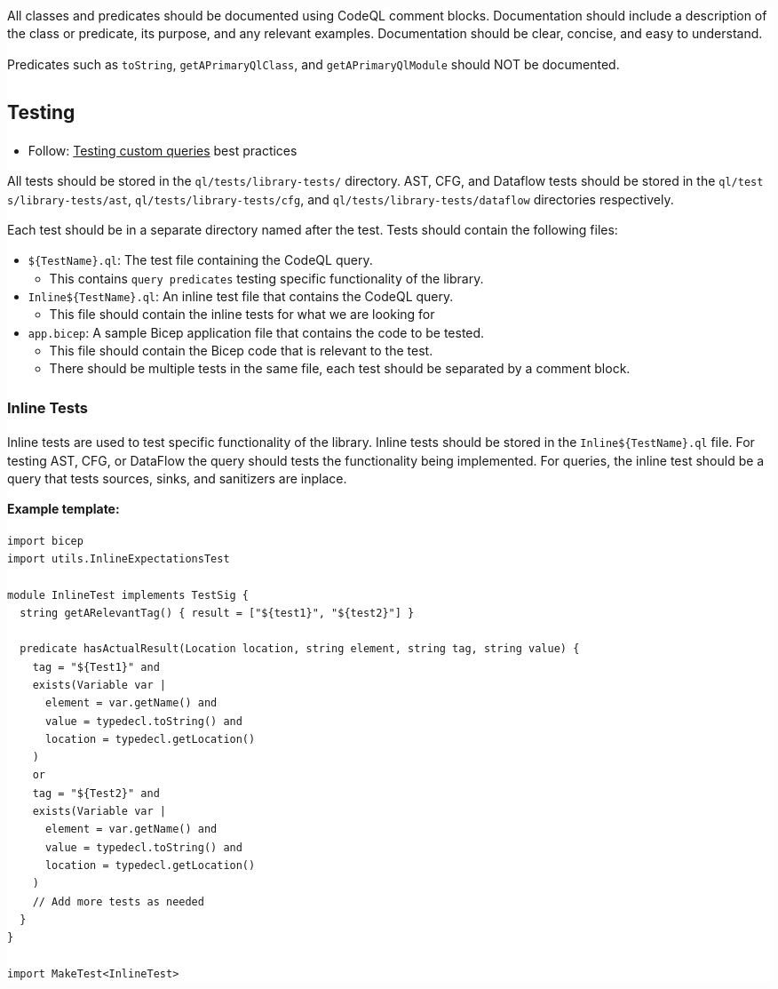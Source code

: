 All classes and predicates should be documented using CodeQL comment blocks.
Documentation should include a description of the class or predicate, its purpose, and any relevant examples.
Documentation should be clear, concise, and easy to understand.

Predicates such as `toString`, `getAPrimaryQlClass`, and `getAPrimaryQlModule` should NOT be documented.

## Testing

- Follow: [Testing custom queries](https://docs.github.com/en/code-security/codeql-cli/using-the-advanced-functionality-of-the-codeql-cli/testing-custom-queries) best practices

All tests should be stored in the `ql/tests/library-tests/` directory.
AST, CFG, and Dataflow tests should be stored in the `ql/tests/library-tests/ast`, `ql/tests/library-tests/cfg`, and `ql/tests/library-tests/dataflow` directories respectively.

Each test should be in a separate directory named after the test.
Tests should contain the following files:

- `${TestName}.ql`: The test file containing the CodeQL query.
  - This contains `query predicates` testing specific functionality of the library.
- `Inline${TestName}.ql`: An inline test file that contains the CodeQL query.
  - This file should contain the inline tests for what we are looking for
- `app.bicep`: A sample Bicep application file that contains the code to be tested.
  - This file should contain the Bicep code that is relevant to the test.
  - There should be multiple tests in the same file, each test should be separated by a comment block.

### Inline Tests

Inline tests are used to test specific functionality of the library.
Inline tests should be stored in the `Inline${TestName}.ql` file.
For testing AST, CFG, or DataFlow the query should tests the functionality being implemented.
For queries, the inline test should be a query that tests sources, sinks, and sanitizers are inplace.

**Example template:**

```codeql
import bicep
import utils.InlineExpectationsTest

module InlineTest implements TestSig {
  string getARelevantTag() { result = ["${test1}", "${test2}"] }

  predicate hasActualResult(Location location, string element, string tag, string value) {
    tag = "${Test1}" and
    exists(Variable var |
      element = var.getName() and
      value = typedecl.toString() and
      location = typedecl.getLocation()
    )
    or
    tag = "${Test2}" and
    exists(Variable var |
      element = var.getName() and
      value = typedecl.toString() and
      location = typedecl.getLocation()
    )
    // Add more tests as needed
  }
}

import MakeTest<InlineTest>
```
